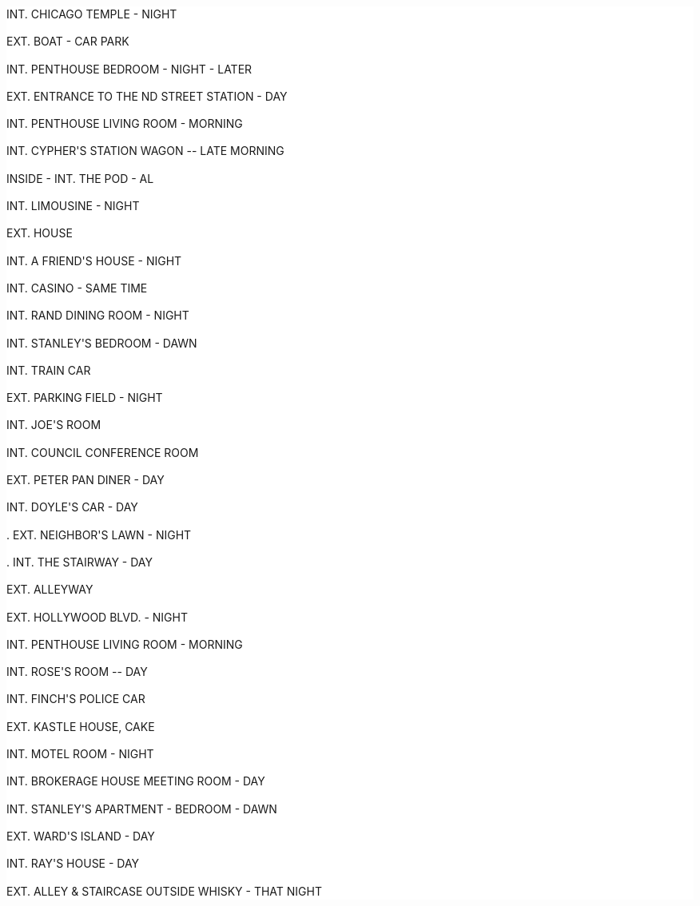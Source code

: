 INT. CHICAGO TEMPLE - NIGHT

EXT. BOAT - CAR PARK

INT. PENTHOUSE BEDROOM - NIGHT - LATER

EXT. ENTRANCE TO THE ND STREET STATION - DAY

INT. PENTHOUSE LIVING ROOM - MORNING

INT. CYPHER'S STATION WAGON -- LATE MORNING

INSIDE - INT. THE POD - AL

INT. LIMOUSINE - NIGHT

EXT. HOUSE

INT. A FRIEND'S HOUSE - NIGHT

INT. CASINO - SAME TIME

INT. RAND DINING ROOM - NIGHT

INT. STANLEY'S BEDROOM - DAWN

INT. TRAIN CAR

EXT. PARKING FIELD - NIGHT

INT. JOE'S ROOM

INT. COUNCIL CONFERENCE ROOM

EXT. PETER PAN DINER - DAY

INT. DOYLE'S CAR - DAY

. EXT. NEIGHBOR'S LAWN - NIGHT

. INT. THE STAIRWAY - DAY

EXT. ALLEYWAY

EXT. HOLLYWOOD BLVD. - NIGHT

INT. PENTHOUSE LIVING ROOM - MORNING

INT. ROSE'S ROOM -- DAY

INT. FINCH'S POLICE CAR

EXT. KASTLE HOUSE, CAKE

INT. MOTEL ROOM - NIGHT

INT. BROKERAGE HOUSE MEETING ROOM - DAY

INT. STANLEY'S APARTMENT - BEDROOM - DAWN

EXT. WARD'S ISLAND - DAY

INT. RAY'S HOUSE - DAY

EXT. ALLEY & STAIRCASE OUTSIDE WHISKY - THAT NIGHT
